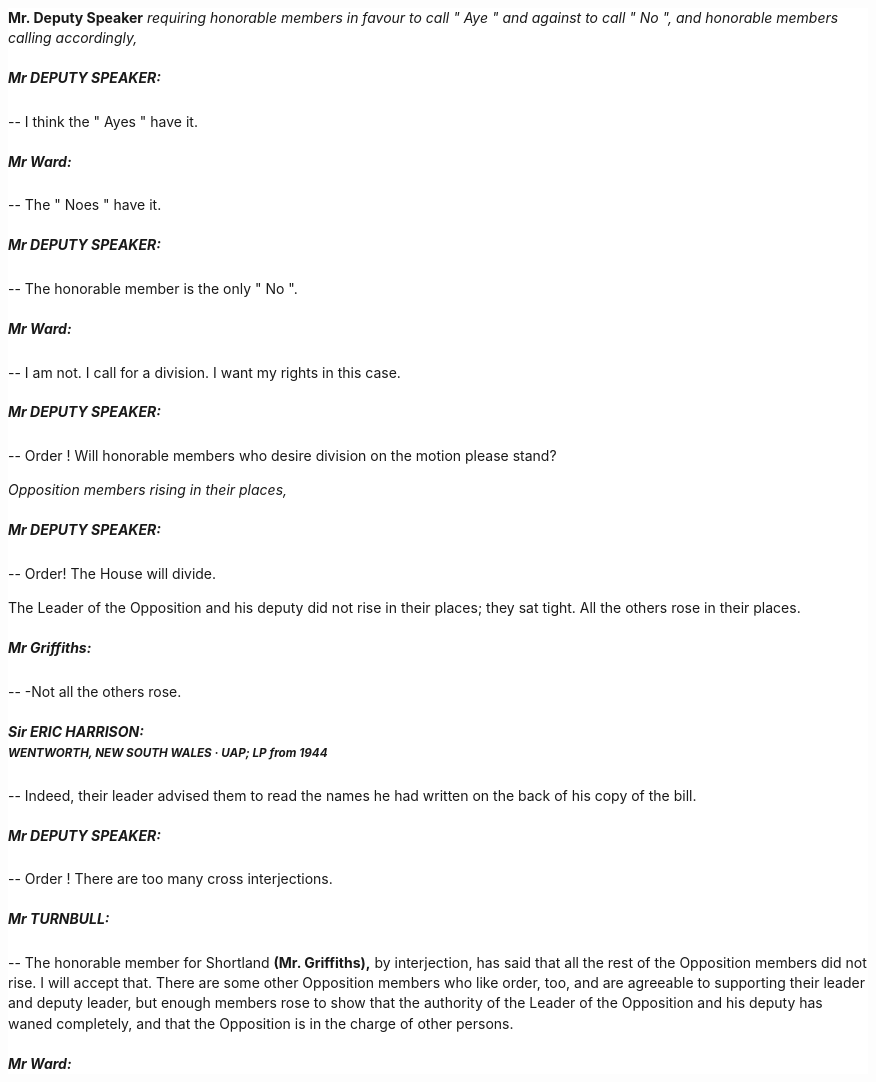   >
 **Mr. Deputy Speaker** 
 *requiring honorable members in favour to call " Aye " and against to call " No ", and honorable members calling accordingly,* 


##### Mr DEPUTY SPEAKER:

-- I think the " Ayes " have it. 

##### Mr Ward:

-- The " Noes " have it. 

##### Mr DEPUTY SPEAKER:

-- The honorable member is the only " No ". 

##### Mr Ward:

-- I am not. I call for a division. I want my rights  in  this case. 

##### Mr DEPUTY SPEAKER:

-- Order ! Will honorable members who desire division on the motion please stand? 


 *Opposition members rising in their places,* 


##### Mr DEPUTY SPEAKER:

-- Order! The House will divide. 

The Leader of the Opposition and his deputy did not rise in their places; they sat tight. All the others rose in their places. 

##### Mr Griffiths:

-- -Not all the others rose. 

##### Sir ERIC HARRISON:<br><small class="text-muted">WENTWORTH, NEW SOUTH WALES &middot; UAP; LP from 1944</small>

-- Indeed, their leader advised them to read the names he had written on the back of his copy of the bill. 

##### Mr DEPUTY SPEAKER:

-- Order ! There are too many cross interjections. 

##### Mr TURNBULL:

-- The honorable member for Shortland  **(Mr. Griffiths),**  by interjection, has said that all the rest of the Opposition members did not rise. I will accept that. There are some other Opposition members who like order, too, and are agreeable to supporting their leader and  deputy  leader, but enough members rose to show that the authority of the Leader of the Opposition and his  deputy  has waned completely, and that the Opposition is in the charge of other persons. 

##### Mr Ward:

